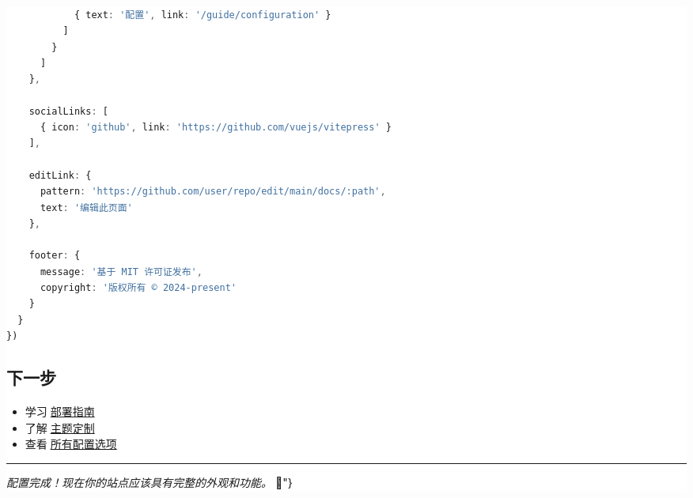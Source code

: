 ```typescript
            { text: '配置', link: '/guide/configuration' }
          ]
        }
      ]
    },
    
    socialLinks: [
      { icon: 'github', link: 'https://github.com/vuejs/vitepress' }
    ],
    
    editLink: {
      pattern: 'https://github.com/user/repo/edit/main/docs/:path',
      text: '编辑此页面'
    },
    
    footer: {
      message: '基于 MIT 许可证发布',
      copyright: '版权所有 © 2024-present'
    }
  }
})
```

## 下一步

- 学习 [部署指南](./deployment)
- 了解 [主题定制](./theming)
- 查看 [所有配置选项](https://vitepress.dev/reference/site-config)

---

*配置完成！现在你的站点应该具有完整的外观和功能。* 🎨"}